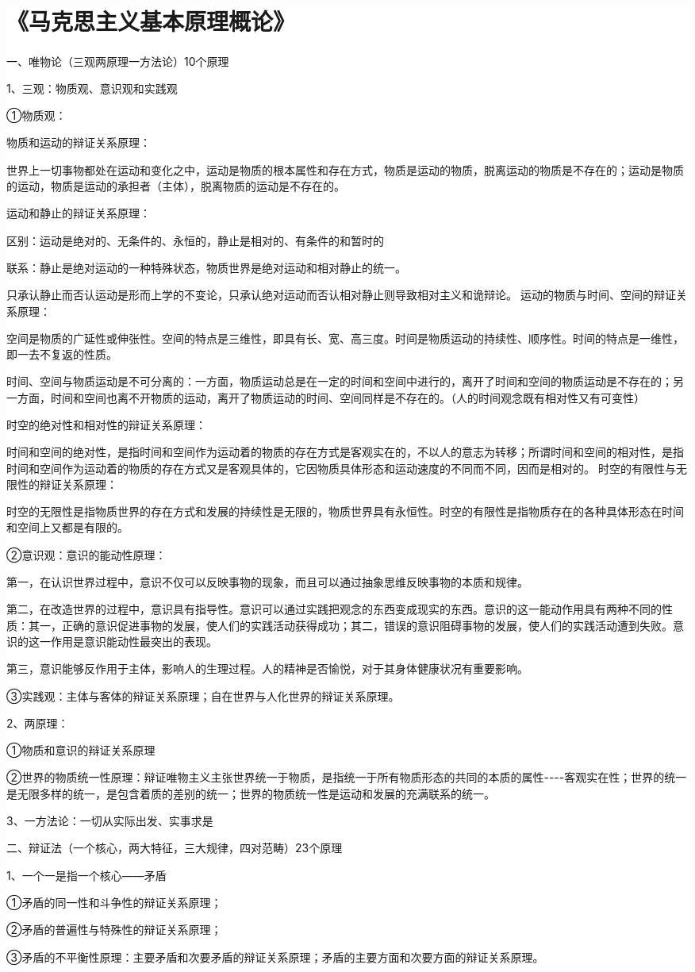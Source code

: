 # 《马克思主义基本原理概论》

一、唯物论（三观两原理一方法论）10个原理

1、三观：物质观、意识观和实践观

①物质观：

物质和运动的辩证关系原理：

世界上一切事物都处在运动和变化之中，运动是物质的根本属性和存在方式，物质是运动的物质，脱离运动的物质是不存在的；运动是物质的运动，物质是运动的承担者（主体），脱离物质的运动是不存在的。

运动和静止的辩证关系原理：

区别：运动是绝对的、无条件的、永恒的，静止是相对的、有条件的和暂时的

联系：静止是绝对运动的一种特殊状态，物质世界是绝对运动和相对静止的统一。

只承认静止而否认运动是形而上学的不变论，只承认绝对运动而否认相对静止则导致相对主义和诡辩论。 运动的物质与时间、空间的辩证关系原理：

空间是物质的广延性或伸张性。空间的特点是三维性，即具有长、宽、高三度。时间是物质运动的持续性、顺序性。时间的特点是一维性，即一去不复返的性质。

时间、空间与物质运动是不可分离的：一方面，物质运动总是在一定的时间和空间中进行的，离开了时间和空间的物质运动是不存在的；另一方面，时间和空间也离不开物质的运动，离开了物质运动的时间、空间同样是不存在的。（人的时间观念既有相对性又有可变性）

时空的绝对性和相对性的辩证关系原理：

时间和空间的绝对性，是指时间和空间作为运动着的物质的存在方式是客观实在的，不以人的意志为转移；所谓时间和空间的相对性，是指时间和空间作为运动着的物质的存在方式又是客观具体的，它因物质具体形态和运动速度的不同而不同，因而是相对的。
时空的有限性与无限性的辩证关系原理：

时空的无限性是指物质世界的存在方式和发展的持续性是无限的，物质世界具有永恒性。时空的有限性是指物质存在的各种具体形态在时间和空间上又都是有限的。

②意识观：意识的能动性原理：

第一，在认识世界过程中，意识不仅可以反映事物的现象，而且可以通过抽象思维反映事物的本质和规律。

第二，在改造世界的过程中，意识具有指导性。意识可以通过实践把观念的东西变成现实的东西。意识的这一能动作用具有两种不同的性质：其一，正确的意识促进事物的发展，使人们的实践活动获得成功；其二，错误的意识阻碍事物的发展，使人们的实践活动遭到失败。意识的这一作用是意识能动性最突出的表现。

第三，意识能够反作用于主体，影响人的生理过程。人的精神是否愉悦，对于其身体健康状况有重要影响。

③实践观：主体与客体的辩证关系原理；自在世界与人化世界的辩证关系原理。

2、两原理：

①物质和意识的辩证关系原理

②世界的物质统一性原理：辩证唯物主义主张世界统一于物质，是指统一于所有物质形态的共同的本质的属性----客观实在性；世界的统一是无限多样的统一，是包含着质的差别的统一；世界的物质统一性是运动和发展的充满联系的统一。

3、一方法论：一切从实际出发、实事求是


二、辩证法（一个核心，两大特征，三大规律，四对范畴）23个原理

1、一个一是指一个核心——矛盾

①矛盾的同一性和斗争性的辩证关系原理；

②矛盾的普遍性与特殊性的辩证关系原理；

③矛盾的不平衡性原理：主要矛盾和次要矛盾的辩证关系原理；矛盾的主要方面和次要方面的辩证关系原理。
